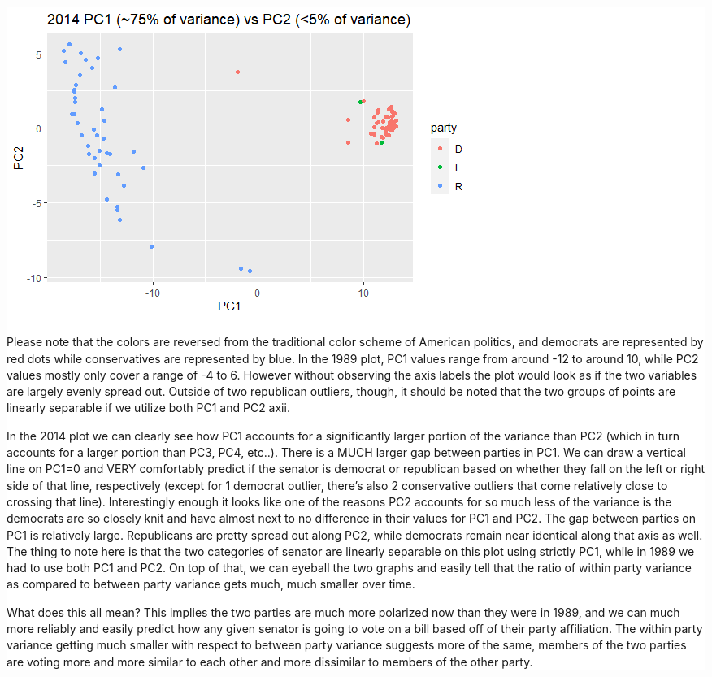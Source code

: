 ![](MiniProject2_files/figure-gfm/unnamed-chunk-8-1.png)

Please note that the colors are reversed from the traditional color
scheme of American politics, and democrats are represented by red dots
while conservatives are represented by blue. In the 1989 plot, PC1
values range from around -12 to around 10, while PC2 values mostly only
cover a range of -4 to 6. However without observing the axis labels the
plot would look as if the two variables are largely evenly spread out.
Outside of two republican outliers, though, it should be noted that the
two groups of points are linearly separable if we utilize both PC1 and
PC2 axii.

In the 2014 plot we can clearly see how PC1 accounts for a significantly
larger portion of the variance than PC2 (which in turn accounts for a
larger portion than PC3, PC4, etc..). There is a MUCH larger gap between
parties in PC1. We can draw a vertical line on PC1=0 and VERY
comfortably predict if the senator is democrat or republican based on
whether they fall on the left or right side of that line, respectively
(except for 1 democrat outlier, there’s also 2 conservative outliers
that come relatively close to crossing that line). Interestingly enough
it looks like one of the reasons PC2 accounts for so much less of the
variance is the democrats are so closely knit and have almost next to no
difference in their values for PC1 and PC2. The gap between parties on
PC1 is relatively large. Republicans are pretty spread out along PC2,
while democrats remain near identical along that axis as well. The thing
to note here is that the two categories of senator are linearly
separable on this plot using strictly PC1, while in 1989 we had to use
both PC1 and PC2. On top of that, we can eyeball the two graphs and
easily tell that the ratio of within party variance as compared to
between party variance gets much, much smaller over time.

What does this all mean? This implies the two parties are much more
polarized now than they were in 1989, and we can much more reliably and
easily predict how any given senator is going to vote on a bill based
off of their party affiliation. The within party variance getting much
smaller with respect to between party variance suggests more of the
same, members of the two parties are voting more and more similar to
each other and more dissimilar to members of the other party.
